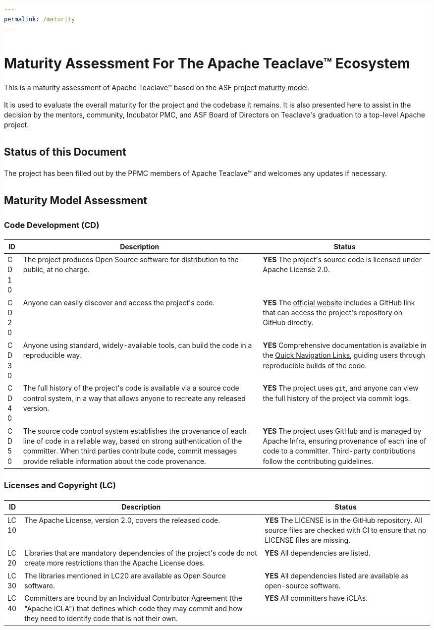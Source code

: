 ```yaml
---
permalink: /maturity
---
```


# Maturity Assessment For The Apache Teaclave™ Ecosystem

This is a maturity assessment of Apache Teaclave™  based on the ASF project 
[maturity model](https://community.apache.org/apache-way/apache-project-maturity-model.html).

It is used to evaluate the overall maturity for the project and the codebase 
it remains. It is also presented here to assist in the decision by the mentors, 
community, Incubator PMC, and ASF Board of Directors on Teaclave's graduation 
to a top-level Apache project.

## Status of this Document

The project has been filled out by the PPMC members of Apache Teaclave™ and 
welcomes any updates if necessary.

## Maturity Model Assessment

### Code Development (CD)

| ID   | Description                                                                                                                                                                                                                                                    | Status                                                                                                                                                                                 |
| ---- | -------------------------------------------------------------------------------------------------------------------------------------------------------------------------------------------------------------------------------------------------------------- | -------------------------------------------------------------------------------------------------------------------------------------------------------------------------------------- |
| CD10 | The project produces Open Source software for distribution to the public, at no charge.                                                                                                                                                                        | **YES** The project's source code is licensed under Apache License 2.0.                                                                                                                |
| CD20 | Anyone can easily discover and access the project's code.                                                                                                                                                                                                      | **YES** The [official website](https://teaclave.apache.org/) includes a GitHub link that can access the project's repository on GitHub directly.                                       |
| CD30 | Anyone using standard, widely-available tools, can build the code in a reproducible way.                                                                                                                                                                       | **YES** Comprehensive documentation is available in the [Quick Navigation Links](https://teaclave.apache.org/overview), guiding users through reproducible builds of the code.         |
| CD40 | The full history of the project's code is available via a source code control system, in a way that allows anyone to recreate any released version.                                                                                                            | **YES** The project uses `git`, and anyone can view the full history of the project via commit logs.                                                                                   |
| CD50 | The source code control system establishes the provenance of each line of code in a reliable way, based on strong authentication of the committer. When third parties contribute code, commit messages provide reliable information about the code provenance. | **YES** The project uses GitHub and is managed by Apache Infra, ensuring provenance of each line of code to a committer. Third-party contributions follow the contributing guidelines. |

### Licenses and Copyright (LC)

| ID   | Description                                                                                                                                                                       | Status                                                                                                                             |
| ---- | --------------------------------------------------------------------------------------------------------------------------------------------------------------------------------- | ---------------------------------------------------------------------------------------------------------------------------------- |
| LC10 | The Apache License, version 2.0, covers the released code.                                                                                                                        | **YES** The LICENSE is in the GitHub repository. All source files are checked with CI to ensure that no LICENSE files are missing. |
| LC20 | Libraries that are mandatory dependencies of the project's code do not create more restrictions than the Apache License does.                                                     | **YES** All dependencies are listed.                                                                                               |
| LC30 | The libraries mentioned in LC20 are available as Open Source software.                                                                                                            | **YES** All dependencies listed are available as open-source software.                                                             |
| LC40 | Committers are bound by an Individual Contributor Agreement (the "Apache iCLA") that defines which code they may commit and how they need to identify code that is not their own. | **YES** All committers have iCLAs.                                                                                                 |